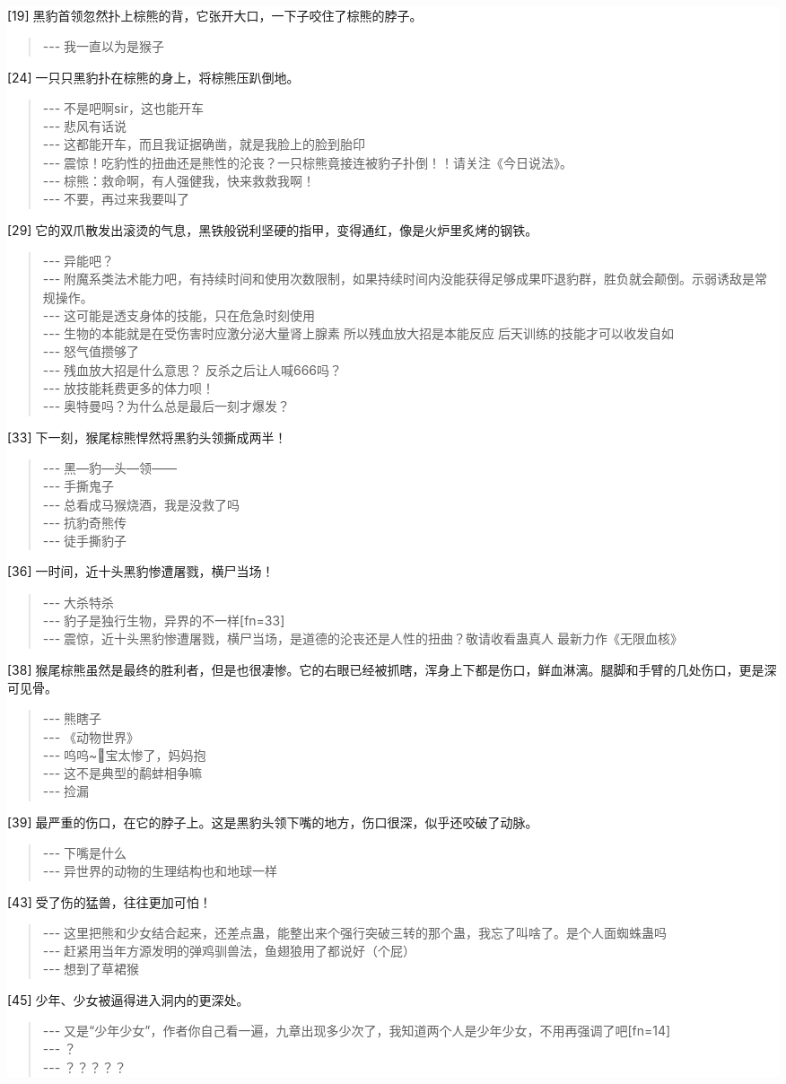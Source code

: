 [19] 黑豹首领忽然扑上棕熊的背，它张开大口，一下子咬住了棕熊的脖子。
>--- 我一直以为是猴子<br>

[24] 一只只黑豹扑在棕熊的身上，将棕熊压趴倒地。
>--- 不是吧啊sir，这也能开车<br>
>--- 悲风有话说<br>
>--- 这都能开车，而且我证据确凿，就是我脸上的脸到胎印<br>
>--- 震惊！吃豹性的扭曲还是熊性的沦丧？一只棕熊竟接连被豹子扑倒！！请关注《今日说法》。<br>
>--- 棕熊：救命啊，有人强健我，快来救救我啊！<br>
>--- 不要，再过来我要叫了<br>

[29] 它的双爪散发出滚烫的气息，黑铁般锐利坚硬的指甲，变得通红，像是火炉里炙烤的钢铁。
>--- 异能吧？<br>
>--- 附魔系类法术能力吧，有持续时间和使用次数限制，如果持续时间内没能获得足够成果吓退豹群，胜负就会颠倒。示弱诱敌是常规操作。<br>
>--- 这可能是透支身体的技能，只在危急时刻使用<br>
>--- 生物的本能就是在受伤害时应激分泌大量肾上腺素 所以残血放大招是本能反应 后天训练的技能才可以收发自如<br>
>--- 怒气值攒够了<br>
>--- 残血放大招是什么意思？
反杀之后让人喊666吗？<br>
>--- 放技能耗费更多的体力呗！<br>
>--- 奥特曼吗？为什么总是最后一刻才爆发？<br>

[33] 下一刻，猴尾棕熊悍然将黑豹头领撕成两半！
>--- 黑—豹—头—领——<br>
>--- 手撕鬼子<br>
>--- 总看成马猴烧酒，我是没救了吗<br>
>--- 抗豹奇熊传<br>
>--- 徒手撕豹子<br>

[36] 一时间，近十头黑豹惨遭屠戮，横尸当场！
>--- 大杀特杀<br>
>--- 豹子是独行生物，异界的不一样[fn=33]<br>
>--- 震惊，近十头黑豹惨遭屠戮，横尸当场，是道德的沦丧还是人性的扭曲？敬请收看蛊真人 最新力作《无限血核》<br>

[38] 猴尾棕熊虽然是最终的胜利者，但是也很凄惨。它的右眼已经被抓瞎，浑身上下都是伤口，鲜血淋漓。腿脚和手臂的几处伤口，更是深可见骨。
>--- 熊瞎子<br>
>--- 《动物世界》<br>
>--- 呜呜~🐻宝太惨了，妈妈抱<br>
>--- 这不是典型的鹬蚌相争嘛<br>
>--- 捡漏<br>

[39] 最严重的伤口，在它的脖子上。这是黑豹头领下嘴的地方，伤口很深，似乎还咬破了动脉。
>--- 下嘴是什么<br>
>--- 异世界的动物的生理结构也和地球一样<br>

[43] 受了伤的猛兽，往往更加可怕！
>--- 这里把熊和少女结合起来，还差点蛊，能整出来个强行突破三转的那个蛊，我忘了叫啥了。是个人面蜘蛛蛊吗<br>
>--- 赶紧用当年方源发明的弹鸡驯兽法，鱼翅狼用了都说好（个屁）<br>
>--- 想到了草裙猴<br>

[45] 少年、少女被逼得进入洞内的更深处。
>--- 又是“少年少女”，作者你自己看一遍，九章出现多少次了，我知道两个人是少年少女，不用再强调了吧[fn=14]<br>
>--- ？<br>
>--- ？？？？？<br>
